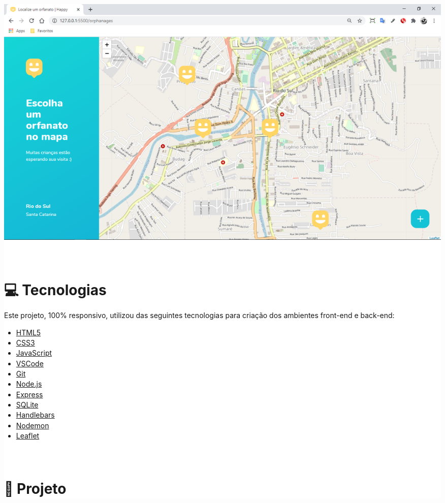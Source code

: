   <img alt="Happy" src="github/OrphanagesWeb.png" width="100%">
</p>

<br>


# :computer: Tecnologias

Este projeto, 100% responsivo, utilizou das seguintes tecnologias para criação dos ambientes front-end e back-end:

- [HTML5](https://developer.mozilla.org/pt-BR/docs/Web/HTML "Documentação da linguagem de marcação de hipertexto HTML5")
- [CSS3](https://developer.mozilla.org/pt-BR/docs/Archive/CSS3 "Documentação das folhas de estilos em cascata CSS3")
- [JavaScript](https://developer.mozilla.org/pt-BR/docs/Web/JavaScript "Documentação da linguagem JavaScript")
- [VSCode](https://code.visualstudio.com/ "Acesso ao site do VSCode")
- [Git](https://git-scm.com/ "Acesso ao site do Git")
- [Node.js](https://nodejs.org/en/ "Acesso ao site do Node.js")
- [Express](https://expressjs.com/pt-br/ "Acesso ao site do Express")
- [SQLite](https://www.sqlite.org/index.html "Acesso ao site do SQLite")
- [Handlebars](https://handlebarsjs.com/ "Acesso ao site do Handlebars")
- [Nodemon](https://nodemon.io/ "Acesso ao site do Nodemon")
- [Leaflet](https://leafletjs.com/ "Acesso ao site da biblioteca Leaflet")

<br>

# :triangular_ruler: Projeto
